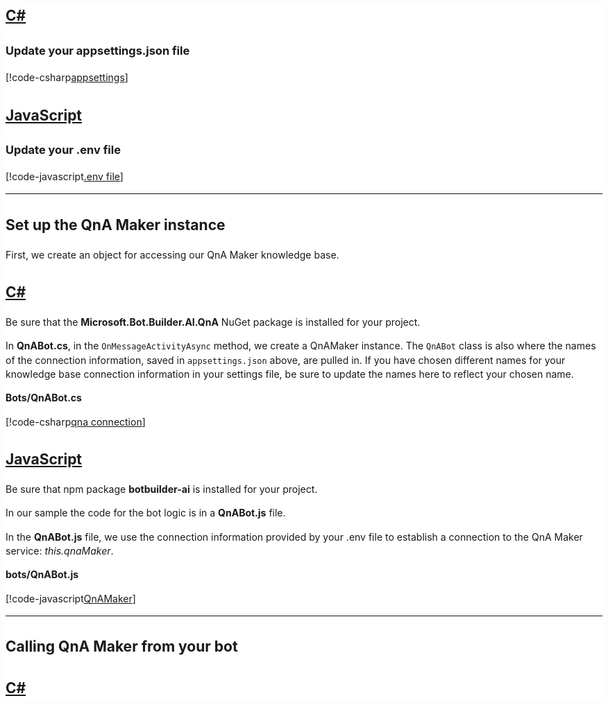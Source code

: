 ## [C#](#tab/cs)

### Update your appsettings.json file

[!code-csharp[appsettings](~/../botbuilder-samples/samples/csharp_dotnetcore/11.qnamaker/appsettings.json)]

## [JavaScript](#tab/js)

### Update your .env file

[!code-javascript[.env file](~/../botbuilder-samples/samples/javascript_nodejs/11.qnamaker/.env)]

---

## Set up the QnA Maker instance

First, we create an object for accessing our QnA Maker knowledge base.

## [C#](#tab/cs)

Be sure that the **Microsoft.Bot.Builder.AI.QnA** NuGet package is installed for your project.

In **QnABot.cs**, in the `OnMessageActivityAsync` method, we create a QnAMaker instance. The `QnABot` class is also where the names of the connection information, saved in `appsettings.json` above, are pulled in. If you have chosen different names for your knowledge base connection information in your settings file, be sure to update the names here to reflect your chosen name.

**Bots/QnABot.cs**

[!code-csharp[qna connection](~/../botbuilder-samples/samples/csharp_dotnetcore/11.qnamaker/Bots/QnABot.cs?range=32-39)]

## [JavaScript](#tab/js)

Be sure that npm package **botbuilder-ai** is installed for your project.

In our sample the code for the bot logic is in a **QnABot.js** file.

In the **QnABot.js** file, we use the connection information provided by your .env file to establish a connection to the QnA Maker service: _this.qnaMaker_.

**bots/QnABot.js**

[!code-javascript[QnAMaker](~/../botbuilder-samples/samples/javascript_nodejs/11.qnamaker/bots/QnABot.js?range=12-16)]

---

## Calling QnA Maker from your bot

## [C#](#tab/cs)
